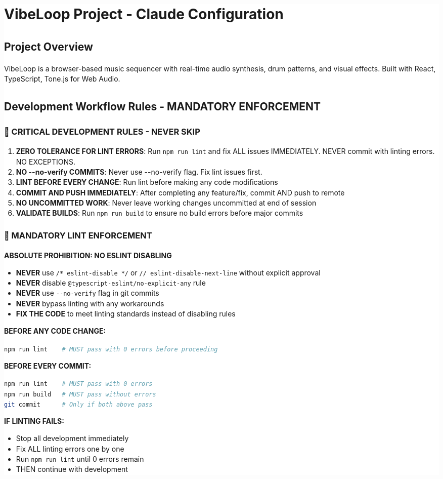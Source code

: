 # VibeLoop Project - Claude Configuration

## Project Overview

VibeLoop is a browser-based music sequencer with real-time audio synthesis, drum
patterns, and visual effects. Built with React, TypeScript, Tone.js for Web
Audio.

## Development Workflow Rules - MANDATORY ENFORCEMENT

### 🚨 CRITICAL DEVELOPMENT RULES - NEVER SKIP

1. **ZERO TOLERANCE FOR LINT ERRORS**: Run `npm run lint` and fix ALL issues
   IMMEDIATELY. NEVER commit with linting errors. NO EXCEPTIONS.
2. **NO --no-verify COMMITS**: Never use --no-verify flag. Fix lint issues
   first.
3. **LINT BEFORE EVERY CHANGE**: Run lint before making any code modifications
4. **COMMIT AND PUSH IMMEDIATELY**: After completing any feature/fix, commit AND
   push to remote
5. **NO UNCOMMITTED WORK**: Never leave working changes uncommitted at end of
   session
6. **VALIDATE BUILDS**: Run `npm run build` to ensure no build errors before
   major commits

### 🛑 MANDATORY LINT ENFORCEMENT

**ABSOLUTE PROHIBITION: NO ESLINT DISABLING**

- **NEVER** use `/* eslint-disable */` or `// eslint-disable-next-line` without
  explicit approval
- **NEVER** disable `@typescript-eslint/no-explicit-any` rule
- **NEVER** use `--no-verify` flag in git commits
- **NEVER** bypass linting with any workarounds
- **FIX THE CODE** to meet linting standards instead of disabling rules

**BEFORE ANY CODE CHANGE:**

```bash
npm run lint    # MUST pass with 0 errors before proceeding
```

**BEFORE EVERY COMMIT:**

```bash
npm run lint    # MUST pass with 0 errors
npm run build   # MUST pass without errors
git commit      # Only if both above pass
```

**IF LINTING FAILS:**

- Stop all development immediately
- Fix ALL linting errors one by one
- Run `npm run lint` until 0 errors remain
- THEN continue with development
